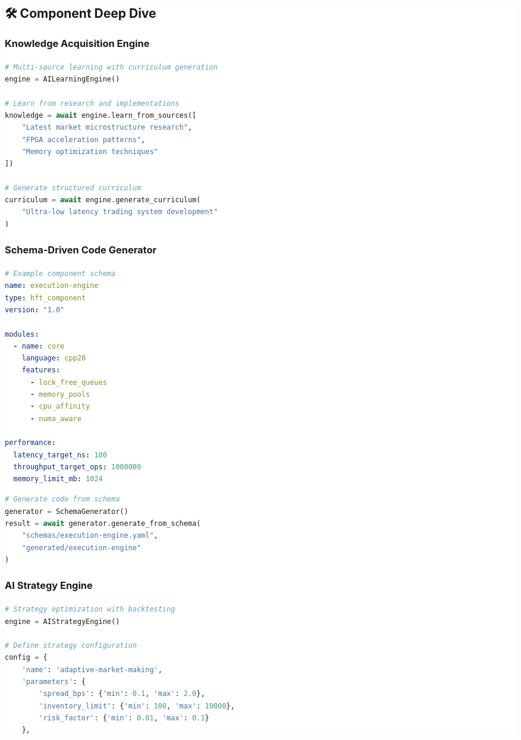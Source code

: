 ## 🛠️ Component Deep Dive

### Knowledge Acquisition Engine
```python
# Multi-source learning with curriculum generation
engine = AILearningEngine()

# Learn from research and implementations
knowledge = await engine.learn_from_sources([
    "Latest market microstructure research",
    "FPGA acceleration patterns",
    "Memory optimization techniques"
])

# Generate structured curriculum
curriculum = await engine.generate_curriculum(
    "Ultra-low latency trading system development"
)
```

### Schema-Driven Code Generator
```yaml
# Example component schema
name: execution-engine
type: hft_component
version: "1.0"

modules:
  - name: core
    language: cpp20
    features:
      - lock_free_queues
      - memory_pools
      - cpu_affinity
      - numa_aware

performance:
  latency_target_ns: 100
  throughput_target_ops: 1000000
  memory_limit_mb: 1024
```

```python
# Generate code from schema
generator = SchemaGenerator()
result = await generator.generate_from_schema(
    "schemas/execution-engine.yaml",
    "generated/execution-engine"
)
```

### AI Strategy Engine
```python
# Strategy optimization with backtesting
engine = AIStrategyEngine()

# Define strategy configuration
config = {
    'name': 'adaptive-market-making',
    'parameters': {
        'spread_bps': {'min': 0.1, 'max': 2.0},
        'inventory_limit': {'min': 100, 'max': 10000},
        'risk_factor': {'min': 0.01, 'max': 0.1}
    },
```